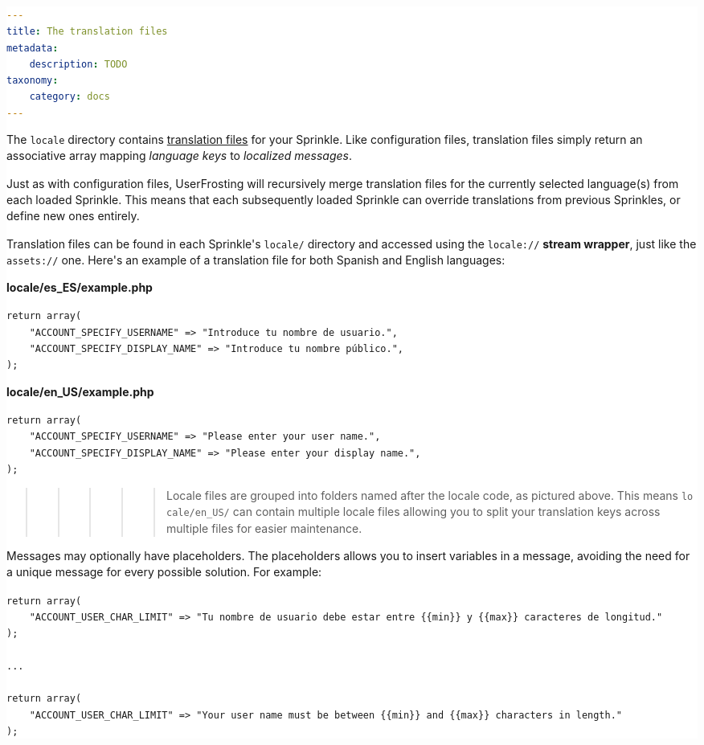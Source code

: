 ```yaml
---
title: The translation files
metadata:
    description: TODO
taxonomy:
    category: docs
---
```


The `locale` directory contains [translation files](/sprinkles/contents#locale) for your Sprinkle.  Like configuration files, translation files simply return an associative array mapping _language keys_ to _localized messages_.

Just as with configuration files, UserFrosting will recursively merge translation files for the currently selected language(s) from each loaded Sprinkle.  This means that each subsequently loaded Sprinkle can override translations from previous Sprinkles, or define new ones entirely.

Translation files can be found in each Sprinkle's `locale/` directory and accessed using the `locale://` **stream wrapper**, just like the `assets://` one. Here's an example of a translation file for both Spanish and English languages:


**locale/es_ES/example.php**

```
return array(
	"ACCOUNT_SPECIFY_USERNAME" => "Introduce tu nombre de usuario.",
	"ACCOUNT_SPECIFY_DISPLAY_NAME" => "Introduce tu nombre público.",
);
```

**locale/en_US/example.php**

```
return array(
	"ACCOUNT_SPECIFY_USERNAME" => "Please enter your user name.",
	"ACCOUNT_SPECIFY_DISPLAY_NAME" => "Please enter your display name.",
);
```

>>>>> Locale files are grouped into folders named after the locale code, as pictured above. This means `locale/en_US/` can contain multiple locale files allowing you to split your translation keys across multiple files for easier maintenance.

Messages may optionally have placeholders. The placeholders allows you to insert variables in a message, avoiding the need for a unique message for every possible solution. For example:


```
return array(
	"ACCOUNT_USER_CHAR_LIMIT" => "Tu nombre de usuario debe estar entre {{min}} y {{max}} caracteres de longitud."
);

...

return array(
	"ACCOUNT_USER_CHAR_LIMIT" => "Your user name must be between {{min}} and {{max}} characters in length."
);
```
